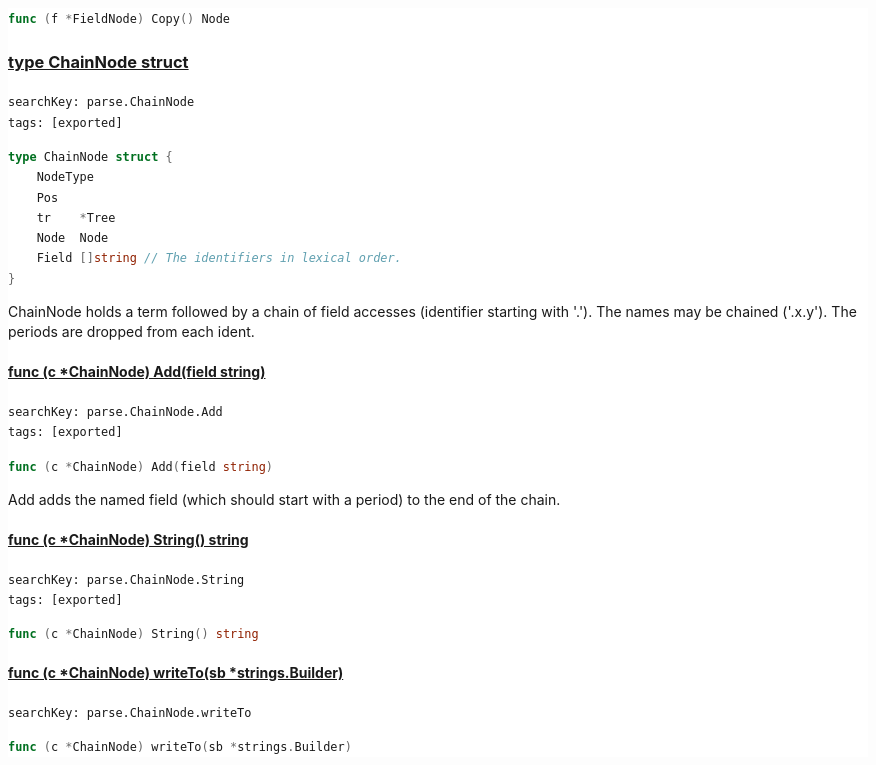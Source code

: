 ```Go
func (f *FieldNode) Copy() Node
```

### <a id="ChainNode" href="#ChainNode">type ChainNode struct</a>

```
searchKey: parse.ChainNode
tags: [exported]
```

```Go
type ChainNode struct {
	NodeType
	Pos
	tr    *Tree
	Node  Node
	Field []string // The identifiers in lexical order.
}
```

ChainNode holds a term followed by a chain of field accesses (identifier starting with '.'). The names may be chained ('.x.y'). The periods are dropped from each ident. 

#### <a id="ChainNode.Add" href="#ChainNode.Add">func (c *ChainNode) Add(field string)</a>

```
searchKey: parse.ChainNode.Add
tags: [exported]
```

```Go
func (c *ChainNode) Add(field string)
```

Add adds the named field (which should start with a period) to the end of the chain. 

#### <a id="ChainNode.String" href="#ChainNode.String">func (c *ChainNode) String() string</a>

```
searchKey: parse.ChainNode.String
tags: [exported]
```

```Go
func (c *ChainNode) String() string
```

#### <a id="ChainNode.writeTo" href="#ChainNode.writeTo">func (c *ChainNode) writeTo(sb *strings.Builder)</a>

```
searchKey: parse.ChainNode.writeTo
```

```Go
func (c *ChainNode) writeTo(sb *strings.Builder)
```

